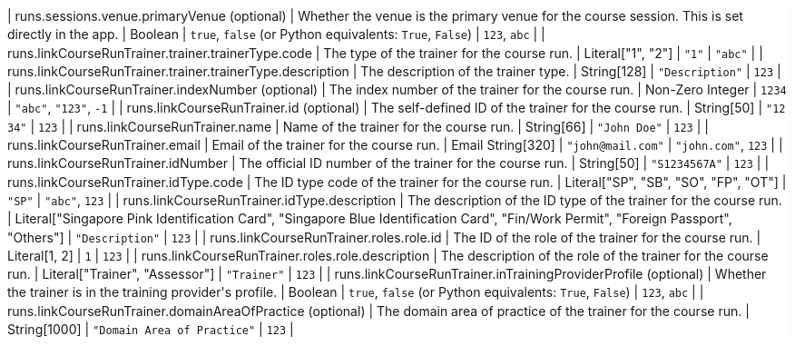 |            runs.sessions.venue.primaryVenue (optional)             |       Whether the venue is the primary venue for the course session. This is set directly in the app.       |                                                               Boolean                                                                | `true`, `false` (or Python equivalents: `True`, `False`) |                  `123`, `abc`                   |
|         runs.linkCourseRunTrainer.trainer.trainerType.code         |                                 The type of the trainer for the course run.                                 |                                                          Literal["1", "2"]                                                           |                          `"1"`                           |                     `"abc"`                     |
|     runs.linkCourseRunTrainer.trainer.trainerType.description      |                                    The description of the trainer type.                                     |                                                             String[128]                                                              |                     `"Description"`                      |                      `123`                      |
|          runs.linkCourseRunTrainer.indexNumber (optional)          |                             The index number of the trainer for the course run.                             |                                                           Non-Zero Integer                                                           |                          `1234`                          |             `"abc"`, `"123"`, `-1`              |
|              runs.linkCourseRunTrainer.id (optional)               |                           The self-defined ID of the trainer for the course run.                            |                                                              String[50]                                                              |                         `"1234"`                         |                      `123`                      |
|                   runs.linkCourseRunTrainer.name                   |                                   Name of the trainer for the course run.                                   |                                                              String[66]                                                              |                       `"John Doe"`                       |                      `123`                      |
|                  runs.linkCourseRunTrainer.email                   |                                  Email of the trainer for the course run.                                   |                                                          Email String[320]                                                           |                    `"john@mail.com"`                     |               `"john.com"`, `123`               |
|                 runs.linkCourseRunTrainer.idNumber                 |                          The official ID number of the trainer for the course run.                          |                                                              String[50]                                                              |                      `"S1234567A"`                       |                      `123`                      |
|               runs.linkCourseRunTrainer.idType.code                |                             The ID type code of the trainer for the course run.                             |                                                Literal["SP", "SB", "SO", "FP", "OT"]                                                 |                          `"SP"`                          |                 `"abc"`, `123`                  |
|            runs.linkCourseRunTrainer.idType.description            |                      The description of the ID type of the trainer for the course run.                      | Literal["Singapore Pink Identification Card", "Singapore Blue Identification Card", "Fin/Work Permit", "Foreign Passport", "Others"] |                     `"Description"`                      |                      `123`                      |
|              runs.linkCourseRunTrainer.roles.role.id               |                            The ID of the role of the trainer for the course run.                            |                                                            Literal[1, 2]                                                             |                           `1`                            |                      `123`                      |
|          runs.linkCourseRunTrainer.roles.role.description          |                       The description of the role of the trainer for the course run.                        |                                                    Literal["Trainer", "Assessor"]                                                    |                       `"Trainer"`                        |                      `123`                      |
|   runs.linkCourseRunTrainer.inTrainingProviderProfile (optional)   |                         Whether the trainer is in the training provider's profile.                          |                                                               Boolean                                                                | `true`, `false` (or Python equivalents: `True`, `False`) |                  `123`, `abc`                   |
|     runs.linkCourseRunTrainer.domainAreaOfPractice (optional)      |                       The domain area of practice of the trainer for the course run.                        |                                                             String[1000]                                                             |               `"Domain Area of Practice"`                |                      `123`                      |